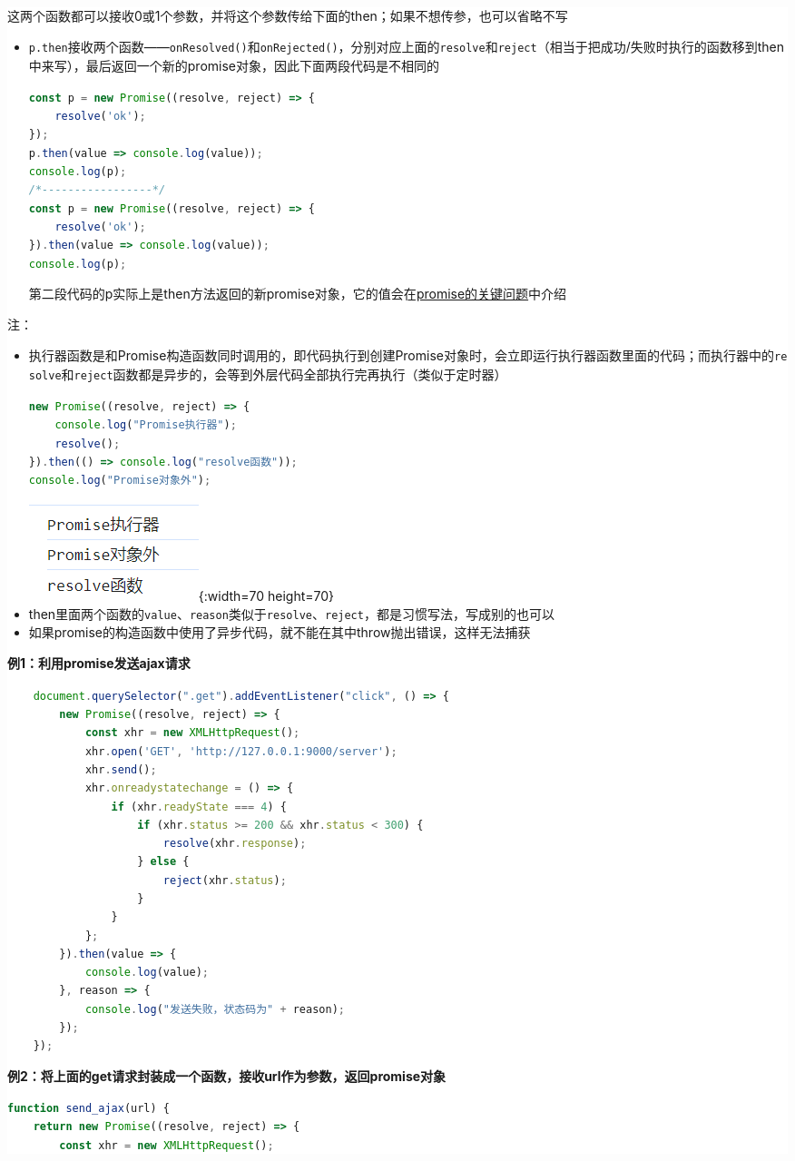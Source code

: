   这两个函数都可以接收0或1个参数，并将这个参数传给下面的then；如果不想传参，也可以省略不写
- `p.then`接收两个函数——`onResolved()`和`onRejected()`，分别对应上面的`resolve`和`reject`（相当于把成功/失败时执行的函数移到then中来写），最后返回一个新的promise对象，因此下面两段代码是不相同的
    ```js
    const p = new Promise((resolve, reject) => {
        resolve('ok');
    });
    p.then(value => console.log(value));
    console.log(p);
    /*-----------------*/
    const p = new Promise((resolve, reject) => {
        resolve('ok');
    }).then(value => console.log(value));
    console.log(p);
    ```
    第二段代码的p实际上是then方法返回的新promise对象，它的值会在[promise的关键问题](#关键问题)中介绍

注：
- 执行器函数是和Promise构造函数同时调用的，即代码执行到创建Promise对象时，会立即运行执行器函数里面的代码；而执行器中的`resolve`和`reject`函数都是异步的，会等到外层代码全部执行完再执行（类似于定时器）
    ```js
    new Promise((resolve, reject) => {
        console.log("Promise执行器");
        resolve();
    }).then(() => console.log("resolve函数"));
    console.log("Promise对象外");
    ```
    ![promise的基本使用1](./md-image/promise的基本使用1.png){:width=70 height=70}
- then里面两个函数的`value`、`reason`类似于`resolve`、`reject`，都是习惯写法，写成别的也可以
- 如果promise的构造函数中使用了异步代码，就不能在其中throw抛出错误，这样无法捕获

**例1：利用promise发送ajax请求**
```js
    document.querySelector(".get").addEventListener("click", () => {
        new Promise((resolve, reject) => {
            const xhr = new XMLHttpRequest();
            xhr.open('GET', 'http://127.0.0.1:9000/server');
            xhr.send();
            xhr.onreadystatechange = () => {
                if (xhr.readyState === 4) {
                    if (xhr.status >= 200 && xhr.status < 300) {
                        resolve(xhr.response);
                    } else {
                        reject(xhr.status);
                    }
                }
            };
        }).then(value => {
            console.log(value);
        }, reason => {
            console.log("发送失败，状态码为" + reason);
        });
    });
```
**例2：将上面的get请求封装成一个函数，接收url作为参数，返回promise对象**
```js
function send_ajax(url) {
    return new Promise((resolve, reject) => {
        const xhr = new XMLHttpRequest();
```